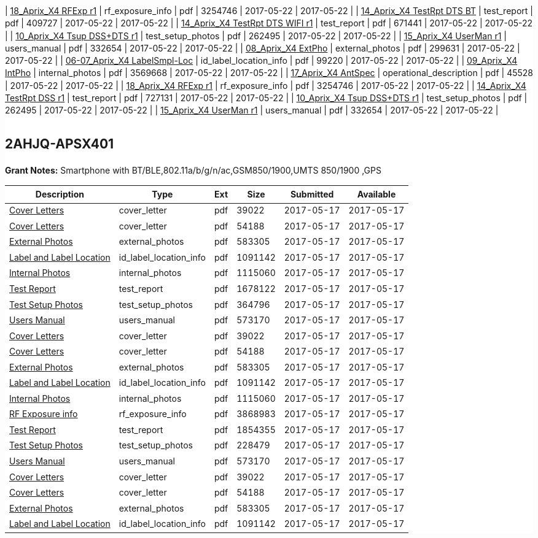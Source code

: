 | [18_Aprix_X4 RFExp r1](2AHJQ-APSX402/b848c4bbeb4ff01dc5d8afc455669114/3399828.pdf) | rf_exposure_info | pdf | 3254746 | 2017-05-22 | 2017-05-22 |
| [14_Aprix_X4 TestRpt DTS BT](2AHJQ-APSX402/b848c4bbeb4ff01dc5d8afc455669114/3399837.pdf) | test_report | pdf | 409727 | 2017-05-22 | 2017-05-22 |
| [14_Aprix_X4 TestRpt DTS WIFI r1](2AHJQ-APSX402/b848c4bbeb4ff01dc5d8afc455669114/3399838.pdf) | test_report | pdf | 671441 | 2017-05-22 | 2017-05-22 |
| [10_Aprix_X4 Tsup DSS+DTS r1](2AHJQ-APSX402/b848c4bbeb4ff01dc5d8afc455669114/3399820.pdf) | test_setup_photos | pdf | 262495 | 2017-05-22 | 2017-05-22 |
| [15_Aprix_X4 UserMan r1](2AHJQ-APSX402/b848c4bbeb4ff01dc5d8afc455669114/3399825.pdf) | users_manual | pdf | 332654 | 2017-05-22 | 2017-05-22 |
| [08_Aprix_X4 ExtPho](2AHJQ-APSX402/8832d5967915d641c4efdea4eadbe371/3399818.pdf) | external_photos | pdf | 299631 | 2017-05-22 | 2017-05-22 |
| [06-07_Aprix_X4 LabelSmpl-Loc](2AHJQ-APSX402/8832d5967915d641c4efdea4eadbe371/3399817.pdf) | id_label_location_info | pdf | 99220 | 2017-05-22 | 2017-05-22 |
| [09_Aprix_X4 IntPho](2AHJQ-APSX402/8832d5967915d641c4efdea4eadbe371/3399819.pdf) | internal_photos | pdf | 3569668 | 2017-05-22 | 2017-05-22 |
| [17_Aprix_X4 AntSpec](2AHJQ-APSX402/8832d5967915d641c4efdea4eadbe371/3399827.pdf) | operational_description | pdf | 45528 | 2017-05-22 | 2017-05-22 |
| [18_Aprix_X4 RFExp r1](2AHJQ-APSX402/8832d5967915d641c4efdea4eadbe371/3399828.pdf) | rf_exposure_info | pdf | 3254746 | 2017-05-22 | 2017-05-22 |
| [14_Aprix_X4 TestRpt DSS r1](2AHJQ-APSX402/8832d5967915d641c4efdea4eadbe371/3399824.pdf) | test_report | pdf | 727131 | 2017-05-22 | 2017-05-22 |
| [10_Aprix_X4 Tsup DSS+DTS r1](2AHJQ-APSX402/8832d5967915d641c4efdea4eadbe371/3399820.pdf) | test_setup_photos | pdf | 262495 | 2017-05-22 | 2017-05-22 |
| [15_Aprix_X4 UserMan r1](2AHJQ-APSX402/8832d5967915d641c4efdea4eadbe371/3399825.pdf) | users_manual | pdf | 332654 | 2017-05-22 | 2017-05-22 |
## 2AHJQ-APSX401
**Grant Notes:** Smartphone with BT/BLE,802.11a/b/g/n/ac,GSM850/1900,UMTS 850/1900 ,GPS

| Description | Type | Ext | Size | Submitted | Available |
| ----------- | ---- | --- | ---- | --------- | --------- |
| [Cover Letters](2AHJQ-APSX401/d18c932358be9114deaeb0bfd5dce9d9/3394320.pdf) | cover_letter | pdf | 39022 | 2017-05-17 | 2017-05-17 |
| [Cover Letters](2AHJQ-APSX401/d18c932358be9114deaeb0bfd5dce9d9/3344043.pdf) | cover_letter | pdf | 54188 | 2017-05-17 | 2017-05-17 |
| [External Photos](2AHJQ-APSX401/d18c932358be9114deaeb0bfd5dce9d9/3394322.pdf) | external_photos | pdf | 583305 | 2017-05-17 | 2017-05-17 |
| [Label and Label Location](2AHJQ-APSX401/d18c932358be9114deaeb0bfd5dce9d9/3394324.pdf) | id_label_location_info | pdf | 1091142 | 2017-05-17 | 2017-05-17 |
| [Internal Photos](2AHJQ-APSX401/d18c932358be9114deaeb0bfd5dce9d9/3394323.pdf) | internal_photos | pdf | 1115060 | 2017-05-17 | 2017-05-17 |
| [Test Report](2AHJQ-APSX401/d18c932358be9114deaeb0bfd5dce9d9/3394329.pdf) | test_report | pdf | 1678122 | 2017-05-17 | 2017-05-17 |
| [Test Setup Photos](2AHJQ-APSX401/d18c932358be9114deaeb0bfd5dce9d9/3394328.pdf) | test_setup_photos | pdf | 364796 | 2017-05-17 | 2017-05-17 |
| [Users Manual](2AHJQ-APSX401/d18c932358be9114deaeb0bfd5dce9d9/3394330.pdf) | users_manual | pdf | 573170 | 2017-05-17 | 2017-05-17 |
| [Cover Letters](2AHJQ-APSX401/2c5872e74a752005fb5a2e49b72809d5/3394320.pdf) | cover_letter | pdf | 39022 | 2017-05-17 | 2017-05-17 |
| [Cover Letters](2AHJQ-APSX401/2c5872e74a752005fb5a2e49b72809d5/3344043.pdf) | cover_letter | pdf | 54188 | 2017-05-17 | 2017-05-17 |
| [External Photos](2AHJQ-APSX401/2c5872e74a752005fb5a2e49b72809d5/3394322.pdf) | external_photos | pdf | 583305 | 2017-05-17 | 2017-05-17 |
| [Label and Label Location](2AHJQ-APSX401/2c5872e74a752005fb5a2e49b72809d5/3394324.pdf) | id_label_location_info | pdf | 1091142 | 2017-05-17 | 2017-05-17 |
| [Internal Photos](2AHJQ-APSX401/2c5872e74a752005fb5a2e49b72809d5/3394323.pdf) | internal_photos | pdf | 1115060 | 2017-05-17 | 2017-05-17 |
| [RF Exposure info](2AHJQ-APSX401/2c5872e74a752005fb5a2e49b72809d5/3394351.pdf) | rf_exposure_info | pdf | 3868983 | 2017-05-17 | 2017-05-17 |
| [Test Report](2AHJQ-APSX401/2c5872e74a752005fb5a2e49b72809d5/3394627.pdf) | test_report | pdf | 1854355 | 2017-05-17 | 2017-05-17 |
| [Test Setup Photos](2AHJQ-APSX401/2c5872e74a752005fb5a2e49b72809d5/3394626.pdf) | test_setup_photos | pdf | 228479 | 2017-05-17 | 2017-05-17 |
| [Users Manual](2AHJQ-APSX401/2c5872e74a752005fb5a2e49b72809d5/3394330.pdf) | users_manual | pdf | 573170 | 2017-05-17 | 2017-05-17 |
| [Cover Letters](2AHJQ-APSX401/cc900f307f579c780a449b0745d446bd/3394320.pdf) | cover_letter | pdf | 39022 | 2017-05-17 | 2017-05-17 |
| [Cover Letters](2AHJQ-APSX401/cc900f307f579c780a449b0745d446bd/3344043.pdf) | cover_letter | pdf | 54188 | 2017-05-17 | 2017-05-17 |
| [External Photos](2AHJQ-APSX401/cc900f307f579c780a449b0745d446bd/3394322.pdf) | external_photos | pdf | 583305 | 2017-05-17 | 2017-05-17 |
| [Label and Label Location](2AHJQ-APSX401/cc900f307f579c780a449b0745d446bd/3394324.pdf) | id_label_location_info | pdf | 1091142 | 2017-05-17 | 2017-05-17 |